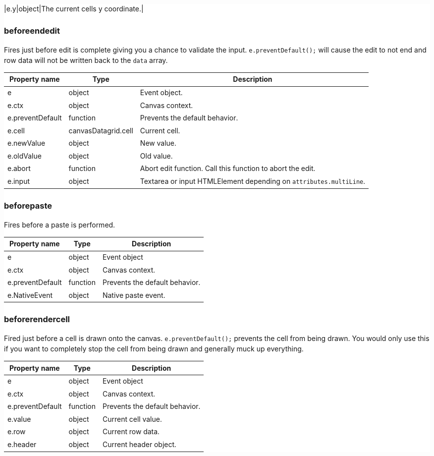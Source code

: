 |e.y|object|The current cells y coordinate.|

### beforeendedit

Fires just before edit is complete giving you a chance to validate the input.
`e.preventDefault();` will cause the edit to not end and row data will not be written back to the `data` array.

|Property name|Type|Description|
|---|---|---|
|e|object|Event object.|
|e.ctx|object|Canvas context.|
|e.preventDefault|function|Prevents the default behavior.|
|e.cell|canvasDatagrid.cell|Current cell.|
|e.newValue|object|New value.|
|e.oldValue|object|Old value.|
|e.abort|function|Abort edit function.  Call this function to abort the edit.|
|e.input|object|Textarea or input HTMLElement depending on `attributes.multiLine`.|

### beforepaste

Fires before a paste is performed.

|Property name|Type|Description|
|---|---|---|
|e|object|Event object|
|e.ctx|object|Canvas context.|
|e.preventDefault|function|Prevents the default behavior.|
|e.NativeEvent|object|Native paste event.|

### beforerendercell

Fired just before a cell is drawn onto the canvas.  `e.preventDefault();` prevents the cell from being drawn.
You would only use this if you want to completely stop the cell from being drawn and generally muck up everything.

|Property name|Type|Description|
|---|---|---|
|e|object|Event object|
|e.ctx|object|Canvas context.|
|e.preventDefault|function|Prevents the default behavior.|
|e.value|object|Current cell value.|
|e.row|object|Current row data.|
|e.header|object|Current header object.|
